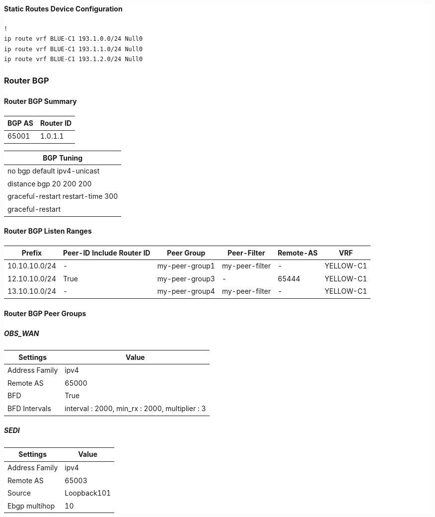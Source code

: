 #### Static Routes Device Configuration

```eos
!
ip route vrf BLUE-C1 193.1.0.0/24 Null0
ip route vrf BLUE-C1 193.1.1.0/24 Null0
ip route vrf BLUE-C1 193.1.2.0/24 Null0
```

### Router BGP

#### Router BGP Summary

| BGP AS | Router ID |
| ------ | --------- |
| 65001 | 1.0.1.1 |

| BGP Tuning |
| ---------- |
| no bgp default ipv4-unicast |
| distance bgp 20 200 200 |
| graceful-restart restart-time 300 |
| graceful-restart |

#### Router BGP Listen Ranges

| Prefix | Peer-ID Include Router ID | Peer Group | Peer-Filter | Remote-AS | VRF |
| ------ | ------------------------- | ---------- | ----------- | --------- | --- |
| 10.10.10.0/24 | - | my-peer-group1 | my-peer-filter | - | YELLOW-C1 |
| 12.10.10.0/24 | True | my-peer-group3 | - | 65444 | YELLOW-C1 |
| 13.10.10.0/24 | - | my-peer-group4 | my-peer-filter | - | YELLOW-C1 |

#### Router BGP Peer Groups

##### OBS_WAN

| Settings | Value |
| -------- | ----- |
| Address Family | ipv4 |
| Remote AS | 65000 |
| BFD | True |
| BFD Intervals | interval : 2000, min_rx : 2000, multiplier : 3 |

##### SEDI

| Settings | Value |
| -------- | ----- |
| Address Family | ipv4 |
| Remote AS | 65003 |
| Source | Loopback101 |
| Ebgp multihop | 10 |
